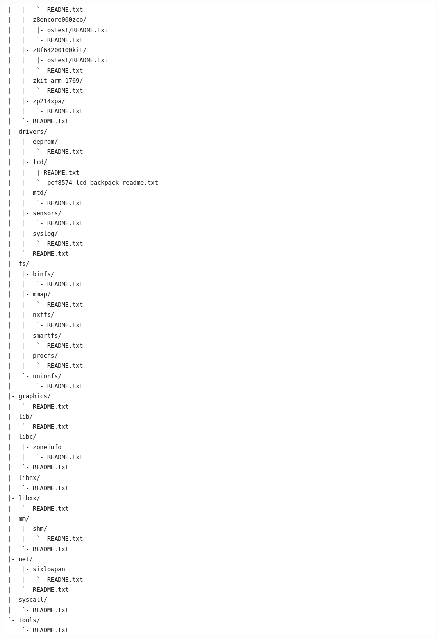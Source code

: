 ```
 |   |   `- README.txt
 |   |- z8encore000zco/
 |   |   |- ostest/README.txt
 |   |   `- README.txt
 |   |- z8f64200100kit/
 |   |   |- ostest/README.txt
 |   |   `- README.txt
 |   |- zkit-arm-1769/
 |   |   `- README.txt
 |   |- zp214xpa/
 |   |   `- README.txt
 |   `- README.txt
 |- drivers/
 |   |- eeprom/
 |   |   `- README.txt
 |   |- lcd/
 |   |   | README.txt
 |   |   `- pcf8574_lcd_backpack_readme.txt
 |   |- mtd/
 |   |   `- README.txt
 |   |- sensors/
 |   |   `- README.txt
 |   |- syslog/
 |   |   `- README.txt
 |   `- README.txt
 |- fs/
 |   |- binfs/
 |   |   `- README.txt
 |   |- mmap/
 |   |   `- README.txt
 |   |- nxffs/
 |   |   `- README.txt
 |   |- smartfs/
 |   |   `- README.txt
 |   |- procfs/
 |   |   `- README.txt
 |   `- unionfs/
 |       `- README.txt
 |- graphics/
 |   `- README.txt
 |- lib/
 |   `- README.txt
 |- libc/
 |   |- zoneinfo
 |   |   `- README.txt
 |   `- README.txt
 |- libnx/
 |   `- README.txt
 |- libxx/
 |   `- README.txt
 |- mm/
 |   |- shm/
 |   |   `- README.txt
 |   `- README.txt
 |- net/
 |   |- sixlowpan
 |   |   `- README.txt
 |   `- README.txt
 |- syscall/
 |   `- README.txt
 `- tools/
     `- README.txt
```